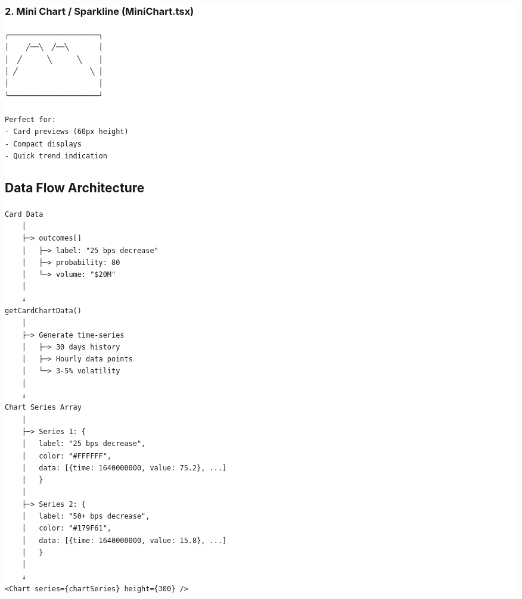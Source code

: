 ### 2. Mini Chart / Sparkline (MiniChart.tsx)
```
┌─────────────────────┐
│    ╱──╲  ╱──╲       │
│  ╱      ╲      ╲    │
│ ╱                 ╲ │
│                     │
└─────────────────────┘

Perfect for:
- Card previews (60px height)
- Compact displays
- Quick trend indication
```

## Data Flow Architecture

```
Card Data
    │
    ├─> outcomes[]
    │   ├─> label: "25 bps decrease"
    │   ├─> probability: 80
    │   └─> volume: "$20M"
    │
    ↓
getCardChartData()
    │
    ├─> Generate time-series
    │   ├─> 30 days history
    │   ├─> Hourly data points
    │   └─> 3-5% volatility
    │
    ↓
Chart Series Array
    │
    ├─> Series 1: {
    │   label: "25 bps decrease",
    │   color: "#FFFFFF",
    │   data: [{time: 1640000000, value: 75.2}, ...]
    │   }
    │
    ├─> Series 2: {
    │   label: "50+ bps decrease",
    │   color: "#179F61",
    │   data: [{time: 1640000000, value: 15.8}, ...]
    │   }
    │
    ↓
<Chart series={chartSeries} height={300} />
```
